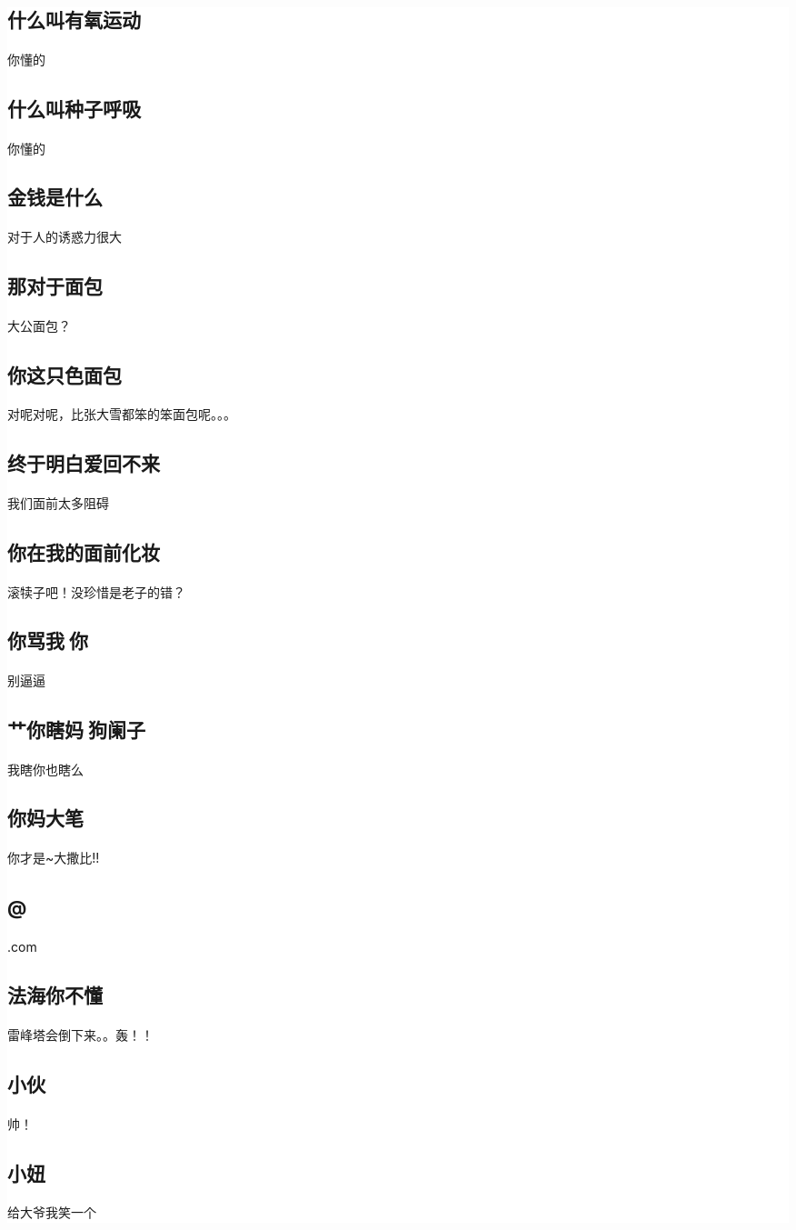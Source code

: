 ## 什么叫有氧运动
你懂的

## 什么叫种子呼吸
你懂的

## 金钱是什么
对于人的诱惑力很大

## 那对于面包
大公面包？

## 你这只色面包
对呢对呢，比张大雪都笨的笨面包呢。。。

## 终于明白爱回不来
我们面前太多阻碍

## 你在我的面前化妆
滚犊子吧！没珍惜是老子的错？

## 你骂我  你
别逼逼

## 艹你瞎妈  狗阑子
我瞎你也瞎么

## 你妈大笔
你才是~大撒比!!

## @
.com

## 法海你不懂
雷峰塔会倒下来。。轰！！

## 小伙
帅！

## 小妞
给大爷我笑一个
